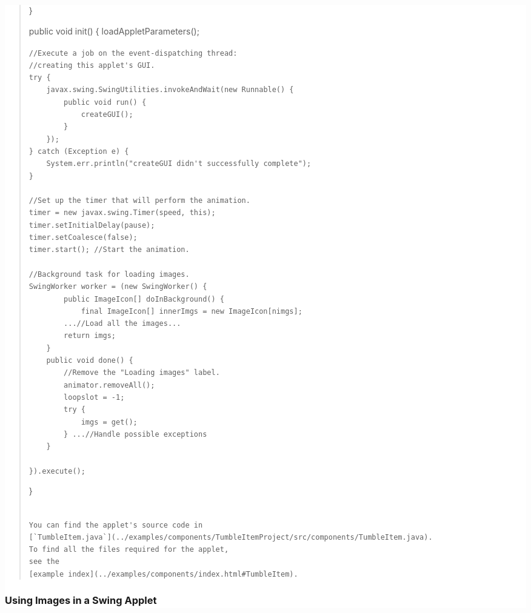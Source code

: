 > }
>
> public void init() {
>     loadAppletParameters();
>
>     //Execute a job on the event-dispatching thread:
>     //creating this applet's GUI.
>     try {
>         javax.swing.SwingUtilities.invokeAndWait(new Runnable() {
>             public void run() {
>                 createGUI();
>             }
>         });
>     } catch (Exception e) { 
>         System.err.println("createGUI didn't successfully complete");
>     }
>
>     //Set up the timer that will perform the animation.
>     timer = new javax.swing.Timer(speed, this);
>     timer.setInitialDelay(pause);
>     timer.setCoalesce(false);
>     timer.start(); //Start the animation.
>
>     //Background task for loading images.
>     SwingWorker worker = (new SwingWorker() {
>             public ImageIcon[] doInBackground() {
>                 final ImageIcon[] innerImgs = new ImageIcon[nimgs];
>             ...//Load all the images...
>             return imgs;
>         }
>         public void done() {
>             //Remove the "Loading images" label.
>             animator.removeAll();
>             loopslot = -1;
>             try {
>                 imgs = get();
>             } ...//Handle possible exceptions
>         }
>
>     }).execute();
> }
>
> ```
>
> You can find the applet's source code in
> [`TumbleItem.java`](../examples/components/TumbleItemProject/src/components/TumbleItem.java).
> To find all the files required for the applet,
> see the
> [example index](../examples/components/index.html#TumbleItem).

### Using Images in a Swing Applet
